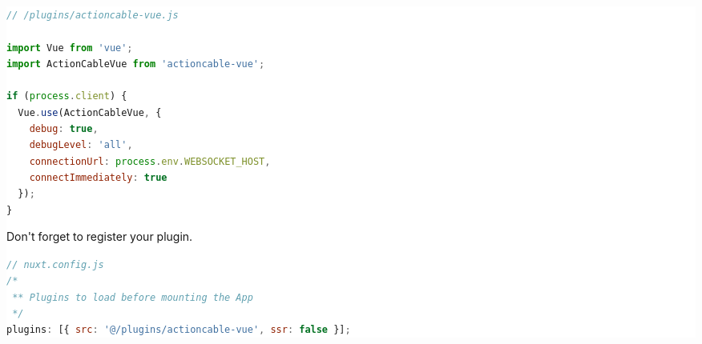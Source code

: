 ```javascript
// /plugins/actioncable-vue.js

import Vue from 'vue';
import ActionCableVue from 'actioncable-vue';

if (process.client) {
  Vue.use(ActionCableVue, {
    debug: true,
    debugLevel: 'all',
    connectionUrl: process.env.WEBSOCKET_HOST,
    connectImmediately: true
  });
}
```

Don't forget to register your plugin.

```javascript
// nuxt.config.js
/*
 ** Plugins to load before mounting the App
 */
plugins: [{ src: '@/plugins/actioncable-vue', ssr: false }];
```
